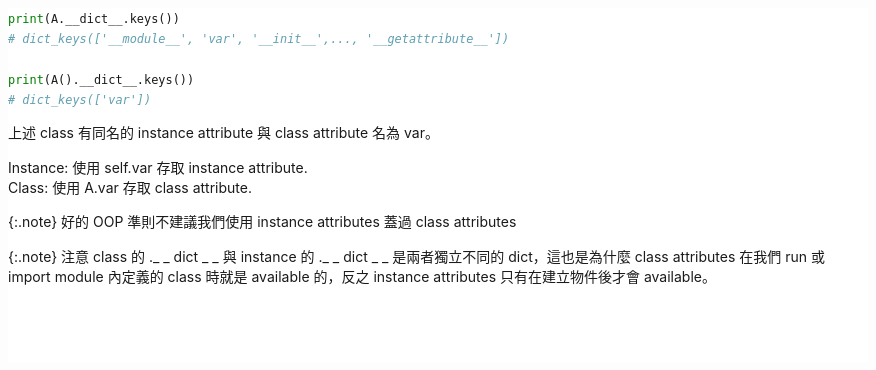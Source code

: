 ```python
print(A.__dict__.keys())
# dict_keys(['__module__', 'var', '__init__',..., '__getattribute__'])

print(A().__dict__.keys())
# dict_keys(['var'])
```

上述 class 有同名的 instance attribute 與 class attribute 名為 var。   

Instance: 使用 self.var 存取 instance attribute.  
Class: 使用 A.var 存取 class attribute.  

{:.note}
好的 OOP 準則不建議我們使用 instance attributes 蓋過 class attributes

{:.note}
注意 class 的 ._ _ dict _ _  與 instance 的 ._ _ dict _ _ 是兩者獨立不同的 dict，這也是為什麼 class attributes 在我們 run 或 import module 內定義的 class 時就是 available 的，反之 instance attributes 只有在建立物件後才會 available。

<br/>
<br/>
<br/>

